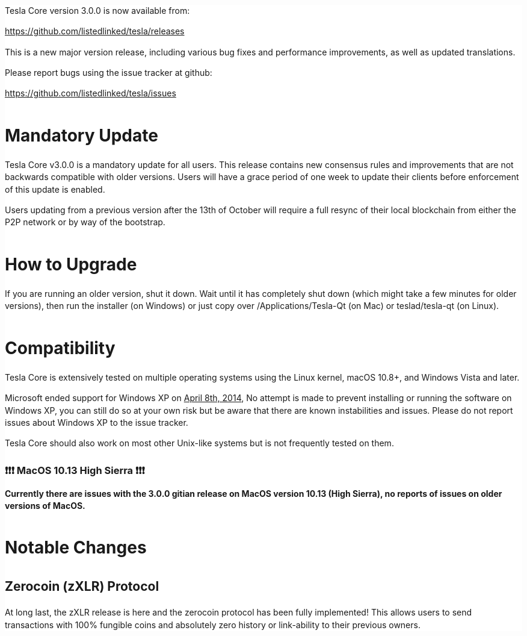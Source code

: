 Tesla Core version 3.0.0 is now available from:

  <https://github.com/listedlinked/tesla/releases>

This is a new major version release, including various bug fixes and
performance improvements, as well as updated translations.

Please report bugs using the issue tracker at github:

  <https://github.com/listedlinked/tesla/issues>

Mandatory Update
==============

Tesla Core v3.0.0 is a mandatory update for all users. This release contains new consensus rules and improvements that are not backwards compatible with older versions. Users will have a grace period of one week to update their clients before enforcement of this update is enabled.

Users updating from a previous version after the 13th of October will require a full resync of their local blockchain from either the P2P network or by way of the bootstrap.

How to Upgrade
==============

If you are running an older version, shut it down. Wait until it has completely shut down (which might take a few minutes for older versions), then run the installer (on Windows) or just copy over /Applications/Tesla-Qt (on Mac) or teslad/tesla-qt (on Linux).

Compatibility
==============

Tesla Core is extensively tested on multiple operating systems using
the Linux kernel, macOS 10.8+, and Windows Vista and later.

Microsoft ended support for Windows XP on [April 8th, 2014](https://www.microsoft.com/en-us/WindowsForBusiness/end-of-xp-support),
No attempt is made to prevent installing or running the software on Windows XP, you
can still do so at your own risk but be aware that there are known instabilities and issues.
Please do not report issues about Windows XP to the issue tracker.

Tesla Core should also work on most other Unix-like systems but is not
frequently tested on them.

### :exclamation::exclamation::exclamation: MacOS 10.13 High Sierra :exclamation::exclamation::exclamation:

**Currently there are issues with the 3.0.0 gitian release on MacOS version 10.13 (High Sierra), no reports of issues on older versions of MacOS.**


Notable Changes
===============

Zerocoin (zXLR) Protocol
---------------------

At long last, the zXLR release is here and the zerocoin protocol has been fully implemented! This allows users to send transactions with 100% fungible coins and absolutely zero history or link-ability to their previous owners.
